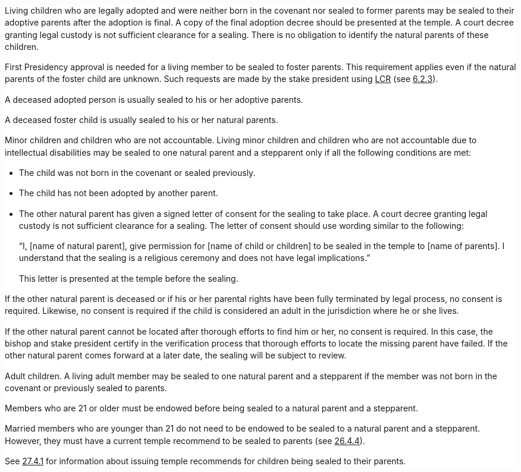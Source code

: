 Living children who are legally adopted and were neither born in the covenant nor sealed to former parents may be sealed to their adoptive parents after the adoption is final. A copy of the final adoption decree should be presented at the temple. A court decree granting legal custody is not sufficient clearance for a sealing. There is no obligation to identify the natural parents of these children.

First Presidency approval is needed for a living member to be sealed to foster parents. This requirement applies even if the natural parents of the foster child are unknown. Such requests are made by the stake president using [LCR](https://lcr.churchofjesuschrist.org "https://lcr.churchofjesuschrist.org") (see [6.2.3](/study/manual/general-handbook/6-stake-leadership?lang=eng&id=title_number13-p50#title_number13 "/study/manual/general-handbook/6-stake-leadership?lang=eng&id=title_number13-p50#title_number13")).

A deceased adopted person is usually sealed to his or her adoptive parents.

A deceased foster child is usually sealed to his or her natural parents.

Minor children and children who are not accountable. Living minor children and children who are not accountable due to intellectual disabilities may be sealed to one natural parent and a stepparent only if all the following conditions are met:

- The child was not born in the covenant or sealed previously.
- The child has not been adopted by another parent.
- The other natural parent has given a signed letter of consent for the sealing to take place. A court decree granting legal custody is not sufficient clearance for a sealing. The letter of consent should use wording similar to the following:

  “I, [name of natural parent], give permission for [name of child or children] to be sealed in the temple to [name of parents]. I understand that the sealing is a religious ceremony and does not have legal implications.”

  This letter is presented at the temple before the sealing.

If the other natural parent is deceased or if his or her parental rights have been fully terminated by legal process, no consent is required. Likewise, no consent is required if the child is considered an adult in the jurisdiction where he or she lives.

If the other natural parent cannot be located after thorough efforts to find him or her, no consent is required. In this case, the bishop and stake president certify in the verification process that thorough efforts to locate the missing parent have failed. If the other natural parent comes forward at a later date, the sealing will be subject to review.

Adult children. A living adult member may be sealed to one natural parent and a stepparent if the member was not born in the covenant or previously sealed to parents.

Members who are 21 or older must be endowed before being sealed to a natural parent and a stepparent.

Married members who are younger than 21 do not need to be endowed to be sealed to a natural parent and a stepparent. However, they must have a current temple recommend to be sealed to parents (see [26.4.4](/study/manual/general-handbook/26-temple-recommends?lang=eng&id=title_number16-p59#title_number16 "/study/manual/general-handbook/26-temple-recommends?lang=eng&id=title_number16-p59#title_number16")).

See [27.4.1](/study/manual/general-handbook/27-temple-ordinances-for-the-living?lang=eng&id=title_number37-p114#title_number37 "/study/manual/general-handbook/27-temple-ordinances-for-the-living?lang=eng&id=title_number37-p114#title_number37") for information about issuing temple recommends for children being sealed to their parents.

